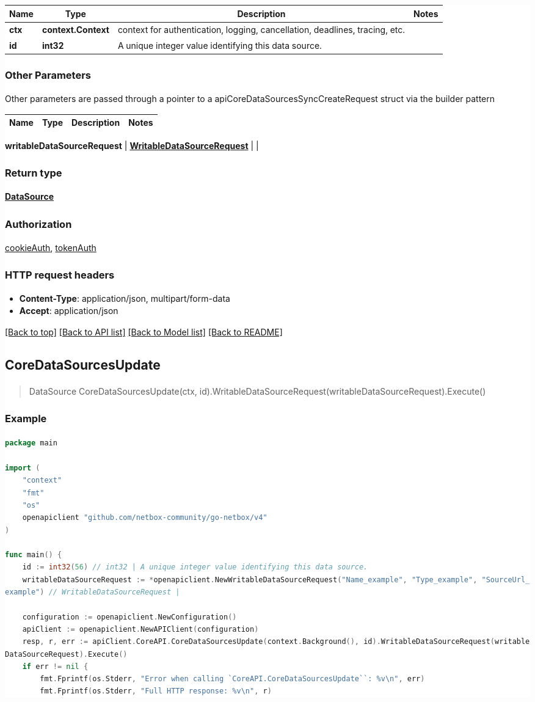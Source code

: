 
Name | Type | Description  | Notes
------------- | ------------- | ------------- | -------------
**ctx** | **context.Context** | context for authentication, logging, cancellation, deadlines, tracing, etc.
**id** | **int32** | A unique integer value identifying this data source. | 

### Other Parameters

Other parameters are passed through a pointer to a apiCoreDataSourcesSyncCreateRequest struct via the builder pattern


Name | Type | Description  | Notes
------------- | ------------- | ------------- | -------------

 **writableDataSourceRequest** | [**WritableDataSourceRequest**](WritableDataSourceRequest.md) |  | 

### Return type

[**DataSource**](DataSource.md)

### Authorization

[cookieAuth](../README.md#cookieAuth), [tokenAuth](../README.md#tokenAuth)

### HTTP request headers

- **Content-Type**: application/json, multipart/form-data
- **Accept**: application/json

[[Back to top]](#) [[Back to API list]](../README.md#documentation-for-api-endpoints)
[[Back to Model list]](../README.md#documentation-for-models)
[[Back to README]](../README.md)


## CoreDataSourcesUpdate

> DataSource CoreDataSourcesUpdate(ctx, id).WritableDataSourceRequest(writableDataSourceRequest).Execute()





### Example

```go
package main

import (
	"context"
	"fmt"
	"os"
	openapiclient "github.com/netbox-community/go-netbox/v4"
)

func main() {
	id := int32(56) // int32 | A unique integer value identifying this data source.
	writableDataSourceRequest := *openapiclient.NewWritableDataSourceRequest("Name_example", "Type_example", "SourceUrl_example") // WritableDataSourceRequest | 

	configuration := openapiclient.NewConfiguration()
	apiClient := openapiclient.NewAPIClient(configuration)
	resp, r, err := apiClient.CoreAPI.CoreDataSourcesUpdate(context.Background(), id).WritableDataSourceRequest(writableDataSourceRequest).Execute()
	if err != nil {
		fmt.Fprintf(os.Stderr, "Error when calling `CoreAPI.CoreDataSourcesUpdate``: %v\n", err)
		fmt.Fprintf(os.Stderr, "Full HTTP response: %v\n", r)
```